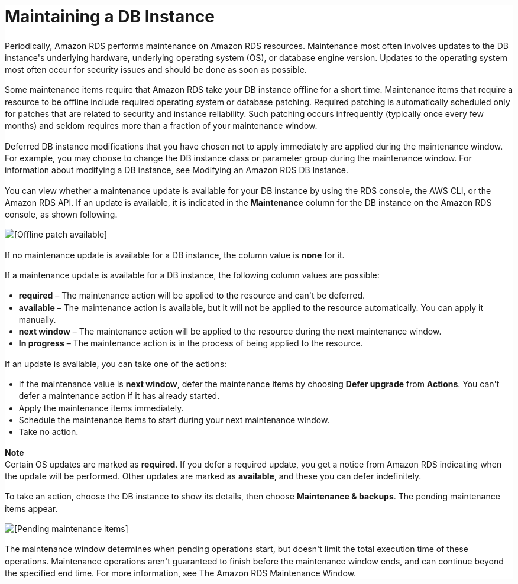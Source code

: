 # Maintaining a DB Instance<a name="USER_UpgradeDBInstance.Maintenance"></a>

Periodically, Amazon RDS performs maintenance on Amazon RDS resources\. Maintenance most often involves updates to the DB instance's underlying hardware, underlying operating system \(OS\), or database engine version\. Updates to the operating system most often occur for security issues and should be done as soon as possible\. 

Some maintenance items require that Amazon RDS take your DB instance offline for a short time\. Maintenance items that require a resource to be offline include required operating system or database patching\. Required patching is automatically scheduled only for patches that are related to security and instance reliability\. Such patching occurs infrequently \(typically once every few months\) and seldom requires more than a fraction of your maintenance window\. 

Deferred DB instance modifications that you have chosen not to apply immediately are applied during the maintenance window\. For example, you may choose to change the DB instance class or parameter group during the maintenance window\. For information about modifying a DB instance, see [Modifying an Amazon RDS DB Instance](Overview.DBInstance.Modifying.md)\.

You can view whether a maintenance update is available for your DB instance by using the RDS console, the AWS CLI, or the Amazon RDS API\. If an update is available, it is indicated in the **Maintenance** column for the DB instance on the Amazon RDS console, as shown following\. 

![\[Offline patch available\]](http://docs.aws.amazon.com/AmazonRDS/latest/UserGuide/images/offlinepatchavailable.png)

If no maintenance update is available for a DB instance, the column value is **none** for it\.

If a maintenance update is available for a DB instance, the following column values are possible:
+ **required** – The maintenance action will be applied to the resource and can't be deferred\.
+ **available** – The maintenance action is available, but it will not be applied to the resource automatically\. You can apply it manually\.
+ **next window** – The maintenance action will be applied to the resource during the next maintenance window\.
+ **In progress** – The maintenance action is in the process of being applied to the resource\.

If an update is available, you can take one of the actions: 
+ If the maintenance value is **next window**, defer the maintenance items by choosing **Defer upgrade** from **Actions**\. You can't defer a maintenance action if it has already started\.
+ Apply the maintenance items immediately\.
+ Schedule the maintenance items to start during your next maintenance window\.
+ Take no action\.

**Note**  
Certain OS updates are marked as **required**\. If you defer a required update, you get a notice from Amazon RDS indicating when the update will be performed\. Other updates are marked as **available**, and these you can defer indefinitely\.

To take an action, choose the DB instance to show its details, then choose **Maintenance & backups**\. The pending maintenance items appear\.

![\[Pending maintenance items\]](http://docs.aws.amazon.com/AmazonRDS/latest/UserGuide/images/offlinepatchavailabledetails.png)

The maintenance window determines when pending operations start, but doesn't limit the total execution time of these operations\. Maintenance operations aren't guaranteed to finish before the maintenance window ends, and can continue beyond the specified end time\. For more information, see [The Amazon RDS Maintenance Window](#Concepts.DBMaintenance)\. 
